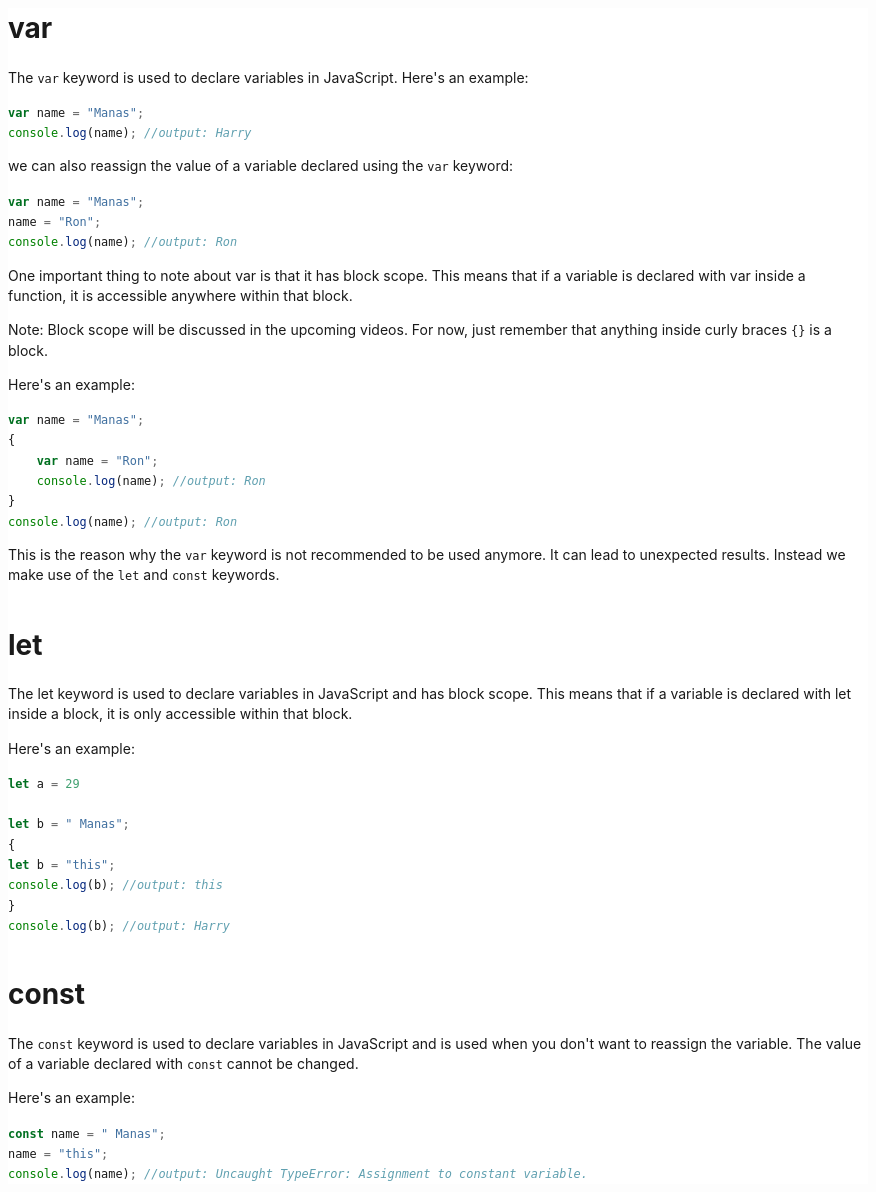 # var
The `var` keyword is used to declare variables in JavaScript. Here's an example:
```js
var name = "Manas";
console.log(name); //output: Harry
```
we can also reassign the value of a variable declared using the `var` keyword:
```js
var name = "Manas";
name = "Ron";
console.log(name); //output: Ron
```
One important thing to note about var is that it has block scope. This means that if a variable is declared with var inside a function, it is accessible anywhere within that block.

Note: Block scope will be discussed in the upcoming videos. For now, just remember that anything inside curly braces `{}` is a block.

Here's an example:
```js
var name = "Manas";
{
    var name = "Ron";
    console.log(name); //output: Ron
}
console.log(name); //output: Ron
```
This is the reason why the `var` keyword is not recommended to be used anymore. It can lead to unexpected results. Instead we make use of the `let` and `const` keywords.

# let
The let keyword is used to declare variables in JavaScript and has block scope. This means that if a variable is declared with let inside a block, it is only accessible within that block.

Here's an example:
```js
let a = 29

let b = " Manas";
{
let b = "this";
console.log(b); //output: this
}
console.log(b); //output: Harry
```

# const
The `const` keyword is used to declare variables in JavaScript and is used when you don't want to reassign the variable. The value of a variable declared with `const` cannot be changed.

Here's an example:
```js
const name = " Manas";
name = "this";
console.log(name); //output: Uncaught TypeError: Assignment to constant variable.
```
